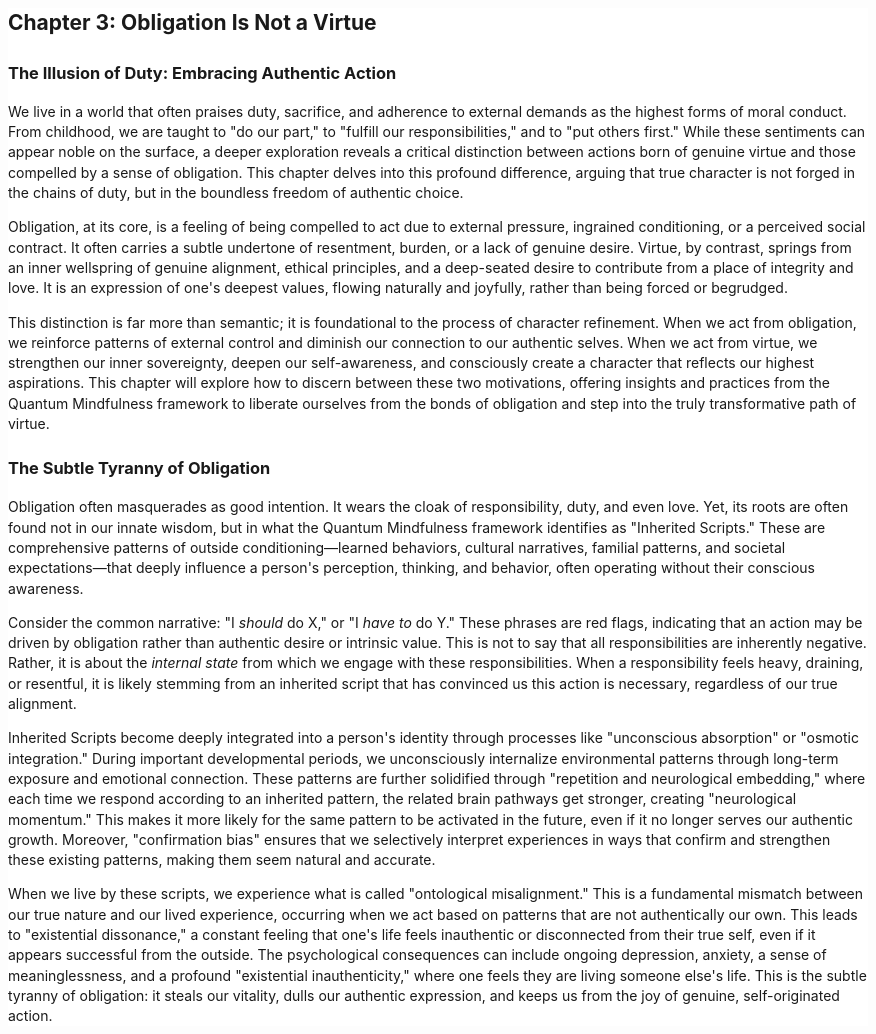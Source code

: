 ## Chapter 3: Obligation Is Not a Virtue

### The Illusion of Duty: Embracing Authentic Action

We live in a world that often praises duty, sacrifice, and adherence to external demands as the highest forms of moral conduct. From childhood, we are taught to "do our part," to "fulfill our responsibilities," and to "put others first." While these sentiments can appear noble on the surface, a deeper exploration reveals a critical distinction between actions born of genuine virtue and those compelled by a sense of obligation. This chapter delves into this profound difference, arguing that true character is not forged in the chains of duty, but in the boundless freedom of authentic choice.

Obligation, at its core, is a feeling of being compelled to act due to external pressure, ingrained conditioning, or a perceived social contract. It often carries a subtle undertone of resentment, burden, or a lack of genuine desire. Virtue, by contrast, springs from an inner wellspring of genuine alignment, ethical principles, and a deep-seated desire to contribute from a place of integrity and love. It is an expression of one's deepest values, flowing naturally and joyfully, rather than being forced or begrudged.

This distinction is far more than semantic; it is foundational to the process of character refinement. When we act from obligation, we reinforce patterns of external control and diminish our connection to our authentic selves. When we act from virtue, we strengthen our inner sovereignty, deepen our self-awareness, and consciously create a character that reflects our highest aspirations. This chapter will explore how to discern between these two motivations, offering insights and practices from the Quantum Mindfulness framework to liberate ourselves from the bonds of obligation and step into the truly transformative path of virtue.

### The Subtle Tyranny of Obligation

Obligation often masquerades as good intention. It wears the cloak of responsibility, duty, and even love. Yet, its roots are often found not in our innate wisdom, but in what the Quantum Mindfulness framework identifies as "Inherited Scripts." These are comprehensive patterns of outside conditioning—learned behaviors, cultural narratives, familial patterns, and societal expectations—that deeply influence a person's perception, thinking, and behavior, often operating without their conscious awareness.

Consider the common narrative: "I *should* do X," or "I *have to* do Y." These phrases are red flags, indicating that an action may be driven by obligation rather than authentic desire or intrinsic value. This is not to say that all responsibilities are inherently negative. Rather, it is about the *internal state* from which we engage with these responsibilities. When a responsibility feels heavy, draining, or resentful, it is likely stemming from an inherited script that has convinced us this action is necessary, regardless of our true alignment.

Inherited Scripts become deeply integrated into a person's identity through processes like "unconscious absorption" or "osmotic integration." During important developmental periods, we unconsciously internalize environmental patterns through long-term exposure and emotional connection. These patterns are further solidified through "repetition and neurological embedding," where each time we respond according to an inherited pattern, the related brain pathways get stronger, creating "neurological momentum." This makes it more likely for the same pattern to be activated in the future, even if it no longer serves our authentic growth. Moreover, "confirmation bias" ensures that we selectively interpret experiences in ways that confirm and strengthen these existing patterns, making them seem natural and accurate.

When we live by these scripts, we experience what is called "ontological misalignment." This is a fundamental mismatch between our true nature and our lived experience, occurring when we act based on patterns that are not authentically our own. This leads to "existential dissonance," a constant feeling that one's life feels inauthentic or disconnected from their true self, even if it appears successful from the outside. The psychological consequences can include ongoing depression, anxiety, a sense of meaninglessness, and a profound "existential inauthenticity," where one feels they are living someone else's life. This is the subtle tyranny of obligation: it steals our vitality, dulls our authentic expression, and keeps us from the joy of genuine, self-originated action.
